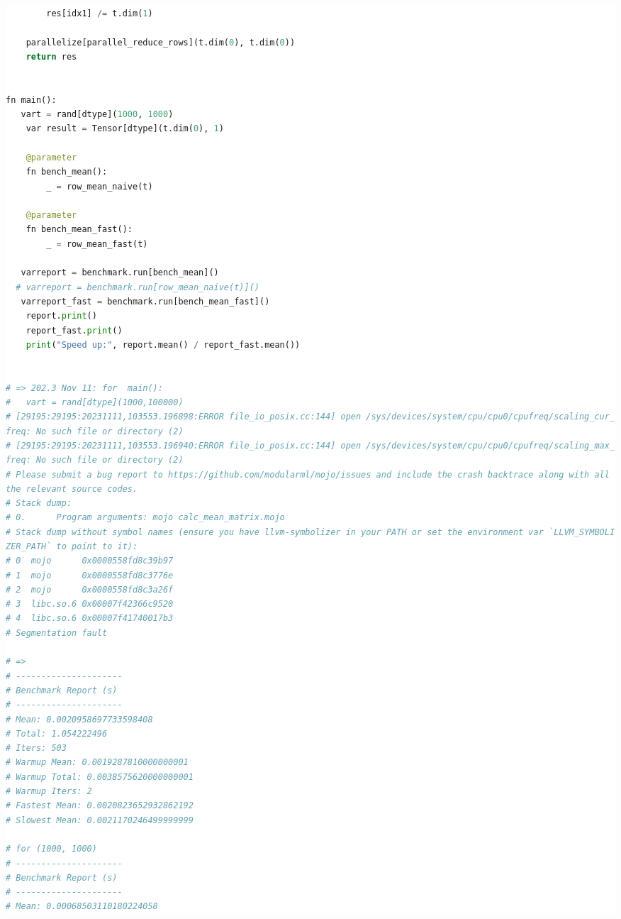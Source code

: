 ```py
        res[idx1] /= t.dim(1)

    parallelize[parallel_reduce_rows](t.dim(0), t.dim(0))
    return res


fn main():
   vart = rand[dtype](1000, 1000)
    var result = Tensor[dtype](t.dim(0), 1)

    @parameter
    fn bench_mean():
        _ = row_mean_naive(t)

    @parameter
    fn bench_mean_fast():
        _ = row_mean_fast(t)

   varreport = benchmark.run[bench_mean]()
  # varreport = benchmark.run[row_mean_naive(t)]()
   varreport_fast = benchmark.run[bench_mean_fast]()
    report.print()
    report_fast.print()
    print("Speed up:", report.mean() / report_fast.mean())


# => 202.3 Nov 11: for  main():
#   vart = rand[dtype](1000,100000)
# [29195:29195:20231111,103553.196898:ERROR file_io_posix.cc:144] open /sys/devices/system/cpu/cpu0/cpufreq/scaling_cur_freq: No such file or directory (2)
# [29195:29195:20231111,103553.196940:ERROR file_io_posix.cc:144] open /sys/devices/system/cpu/cpu0/cpufreq/scaling_max_freq: No such file or directory (2)
# Please submit a bug report to https://github.com/modularml/mojo/issues and include the crash backtrace along with all the relevant source codes.
# Stack dump:
# 0.      Program arguments: mojo calc_mean_matrix.mojo
# Stack dump without symbol names (ensure you have llvm-symbolizer in your PATH or set the environment var `LLVM_SYMBOLIZER_PATH` to point to it):
# 0  mojo      0x0000558fd8c39b97
# 1  mojo      0x0000558fd8c3776e
# 2  mojo      0x0000558fd8c3a26f
# 3  libc.so.6 0x00007f42366c9520
# 4  libc.so.6 0x00007f41740017b3
# Segmentation fault

# =>
# ---------------------
# Benchmark Report (s)
# ---------------------
# Mean: 0.0020958697733598408
# Total: 1.054222496
# Iters: 503
# Warmup Mean: 0.0019287810000000001
# Warmup Total: 0.0038575620000000001
# Warmup Iters: 2
# Fastest Mean: 0.0020823652932862192
# Slowest Mean: 0.0021170246499999999

# for (1000, 1000)
# ---------------------
# Benchmark Report (s)
# ---------------------
# Mean: 0.00068503110180224058
```